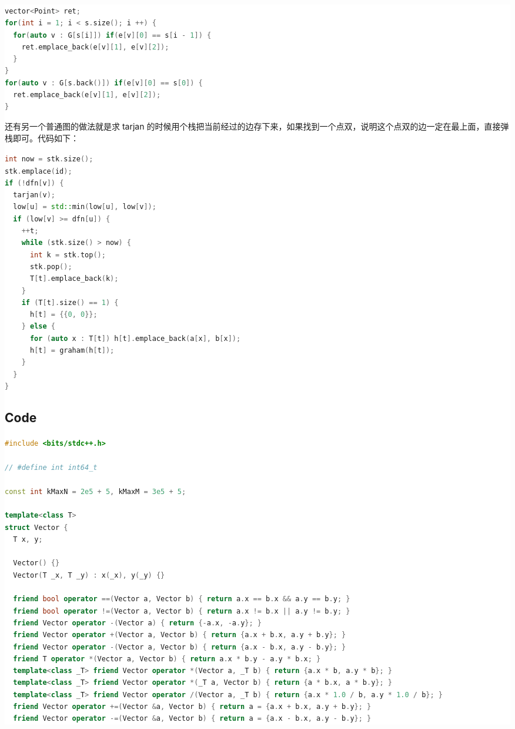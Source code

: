 ```cpp
vector<Point> ret;
for(int i = 1; i < s.size(); i ++) {
  for(auto v : G[s[i]]) if(e[v][0] == s[i - 1]) {
    ret.emplace_back(e[v][1], e[v][2]);
  }
}
for(auto v : G[s.back()]) if(e[v][0] == s[0]) {
  ret.emplace_back(e[v][1], e[v][2]);
}
```

还有另一个普通图的做法就是求 tarjan 的时候用个栈把当前经过的边存下来，如果找到一个点双，说明这个点双的边一定在最上面，直接弹栈即可。代码如下：

```cpp
int now = stk.size();
stk.emplace(id);
if (!dfn[v]) {
  tarjan(v);
  low[u] = std::min(low[u], low[v]);
  if (low[v] >= dfn[u]) {
    ++t;
    while (stk.size() > now) {
      int k = stk.top();
      stk.pop();
      T[t].emplace_back(k);
    }
    if (T[t].size() == 1) {
      h[t] = {{0, 0}};
    } else {
      for (auto x : T[t]) h[t].emplace_back(a[x], b[x]);
      h[t] = graham(h[t]);
    }
  }
}
```

## Code

```cpp
#include <bits/stdc++.h>

// #define int int64_t

const int kMaxN = 2e5 + 5, kMaxM = 3e5 + 5;

template<class T>
struct Vector {
  T x, y;

  Vector() {}
  Vector(T _x, T _y) : x(_x), y(_y) {}

  friend bool operator ==(Vector a, Vector b) { return a.x == b.x && a.y == b.y; }
  friend bool operator !=(Vector a, Vector b) { return a.x != b.x || a.y != b.y; }
  friend Vector operator -(Vector a) { return {-a.x, -a.y}; }
  friend Vector operator +(Vector a, Vector b) { return {a.x + b.x, a.y + b.y}; }
  friend Vector operator -(Vector a, Vector b) { return {a.x - b.x, a.y - b.y}; }
  friend T operator *(Vector a, Vector b) { return a.x * b.y - a.y * b.x; }
  template<class _T> friend Vector operator *(Vector a, _T b) { return {a.x * b, a.y * b}; }
  template<class _T> friend Vector operator *(_T a, Vector b) { return {a * b.x, a * b.y}; }
  template<class _T> friend Vector operator /(Vector a, _T b) { return {a.x * 1.0 / b, a.y * 1.0 / b}; }
  friend Vector operator +=(Vector &a, Vector b) { return a = {a.x + b.x, a.y + b.y}; }
  friend Vector operator -=(Vector &a, Vector b) { return a = {a.x - b.x, a.y - b.y}; }
```